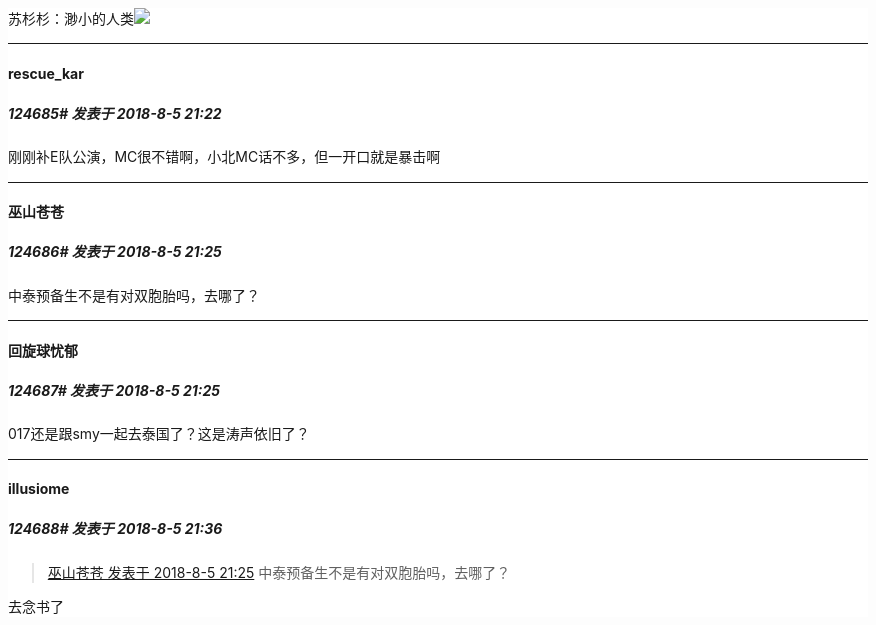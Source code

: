 


苏杉杉：渺小的人类<img src="https://static.saraba1st.com/image/smiley/face2017/027.png" referrerpolicy="no-referrer">







*****

####  rescue_kar  
##### 124685#       发表于 2018-8-5 21:22




刚刚补E队公演，MC很不错啊，小北MC话不多，但一开口就是暴击啊







*****

####  巫山苍苍  
##### 124686#       发表于 2018-8-5 21:25




中泰预备生不是有对双胞胎吗，去哪了？







*****

####  回旋球忧郁  
##### 124687#       发表于 2018-8-5 21:25




017还是跟smy一起去泰国了？这是涛声依旧了？







*****

####  illusiome  
##### 124688#       发表于 2018-8-5 21:36



<blockquote><a href="httphttps://bbs.saraba1st.com/2b/forum.php?mod=redirect&amp;goto=findpost&amp;pid=40555171&amp;ptid=1105387" target="_blank">巫山苍苍 发表于 2018-8-5 21:25</a>
中泰预备生不是有对双胞胎吗，去哪了？</blockquote>
去念书了
